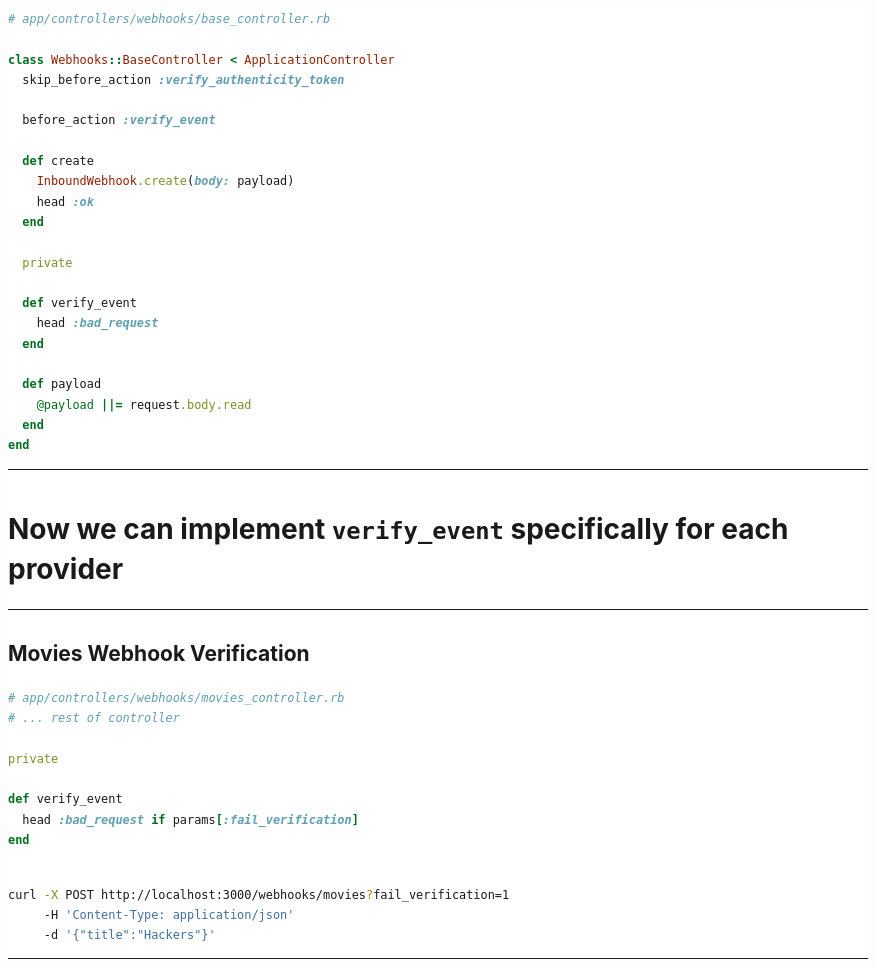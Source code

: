 ```ruby
# app/controllers/webhooks/base_controller.rb

class Webhooks::BaseController < ApplicationController
  skip_before_action :verify_authenticity_token

  before_action :verify_event

  def create
    InboundWebhook.create(body: payload)
    head :ok
  end

  private

  def verify_event
    head :bad_request
  end

  def payload
    @payload ||= request.body.read
  end
end
```

---

# Now we can implement `verify_event` specifically for each provider

---

## Movies Webhook Verification

```ruby
# app/controllers/webhooks/movies_controller.rb
# ... rest of controller

private

def verify_event
  head :bad_request if params[:fail_verification]
end
```

```bash

curl -X POST http://localhost:3000/webhooks/movies?fail_verification=1
     -H 'Content-Type: application/json'
     -d '{"title":"Hackers"}'
```

---